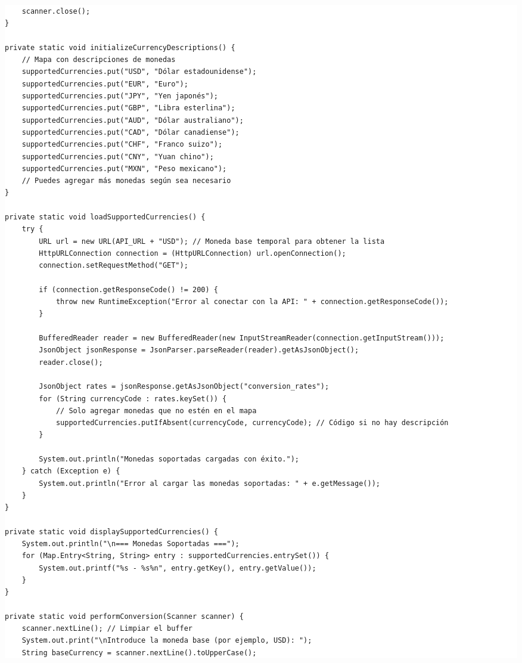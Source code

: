         scanner.close();
    }

    private static void initializeCurrencyDescriptions() {
        // Mapa con descripciones de monedas
        supportedCurrencies.put("USD", "Dólar estadounidense");
        supportedCurrencies.put("EUR", "Euro");
        supportedCurrencies.put("JPY", "Yen japonés");
        supportedCurrencies.put("GBP", "Libra esterlina");
        supportedCurrencies.put("AUD", "Dólar australiano");
        supportedCurrencies.put("CAD", "Dólar canadiense");
        supportedCurrencies.put("CHF", "Franco suizo");
        supportedCurrencies.put("CNY", "Yuan chino");
        supportedCurrencies.put("MXN", "Peso mexicano");
        // Puedes agregar más monedas según sea necesario
    }

    private static void loadSupportedCurrencies() {
        try {
            URL url = new URL(API_URL + "USD"); // Moneda base temporal para obtener la lista
            HttpURLConnection connection = (HttpURLConnection) url.openConnection();
            connection.setRequestMethod("GET");

            if (connection.getResponseCode() != 200) {
                throw new RuntimeException("Error al conectar con la API: " + connection.getResponseCode());
            }

            BufferedReader reader = new BufferedReader(new InputStreamReader(connection.getInputStream()));
            JsonObject jsonResponse = JsonParser.parseReader(reader).getAsJsonObject();
            reader.close();

            JsonObject rates = jsonResponse.getAsJsonObject("conversion_rates");
            for (String currencyCode : rates.keySet()) {
                // Solo agregar monedas que no estén en el mapa
                supportedCurrencies.putIfAbsent(currencyCode, currencyCode); // Código si no hay descripción
            }

            System.out.println("Monedas soportadas cargadas con éxito.");
        } catch (Exception e) {
            System.out.println("Error al cargar las monedas soportadas: " + e.getMessage());
        }
    }

    private static void displaySupportedCurrencies() {
        System.out.println("\n=== Monedas Soportadas ===");
        for (Map.Entry<String, String> entry : supportedCurrencies.entrySet()) {
            System.out.printf("%s - %s%n", entry.getKey(), entry.getValue());
        }
    }

    private static void performConversion(Scanner scanner) {
        scanner.nextLine(); // Limpiar el buffer
        System.out.print("\nIntroduce la moneda base (por ejemplo, USD): ");
        String baseCurrency = scanner.nextLine().toUpperCase();
